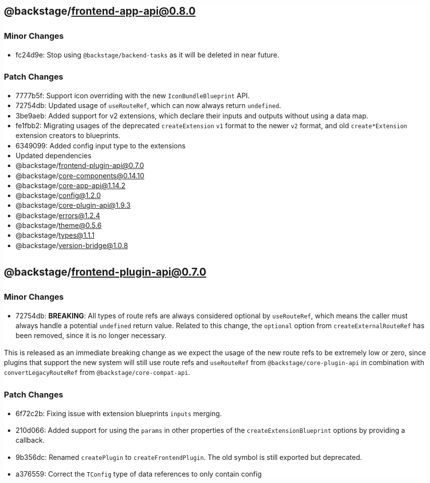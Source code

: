 ## @backstage/frontend-app-api@0.8.0

### Minor Changes

- fc24d9e: Stop using `@backstage/backend-tasks` as it will be deleted in near future.

### Patch Changes

- 7777b5f: Support icon overriding with the new `IconBundleBlueprint` API.
- 72754db: Updated usage of `useRouteRef`, which can now always return `undefined`.
- 3be9aeb: Added support for v2 extensions, which declare their inputs and outputs without using a data map.
- fe1fbb2: Migrating usages of the deprecated `createExtension` `v1` format to the newer `v2` format, and old `create*Extension` extension creators to blueprints.
- 6349099: Added config input type to the extensions
- Updated dependencies
 - @backstage/frontend-plugin-api@0.7.0
 - @backstage/core-components@0.14.10
 - @backstage/core-app-api@1.14.2
 - @backstage/config@1.2.0
 - @backstage/core-plugin-api@1.9.3
 - @backstage/errors@1.2.4
 - @backstage/theme@0.5.6
 - @backstage/types@1.1.1
 - @backstage/version-bridge@1.0.8

## @backstage/frontend-plugin-api@0.7.0

### Minor Changes

- 72754db: **BREAKING**: All types of route refs are always considered optional by `useRouteRef`, which means the caller must always handle a potential `undefined` return value. Related to this change, the `optional` option from `createExternalRouteRef` has been removed, since it is no longer necessary.

 This is released as an immediate breaking change as we expect the usage of the new route refs to be extremely low or zero, since plugins that support the new system will still use route refs and `useRouteRef` from `@backstage/core-plugin-api` in combination with `convertLegacyRouteRef` from `@backstage/core-compat-api`.

### Patch Changes

- 6f72c2b: Fixing issue with extension blueprints `inputs` merging.

- 210d066: Added support for using the `params` in other properties of the `createExtensionBlueprint` options by providing a callback.

- 9b356dc: Renamed `createPlugin` to `createFrontendPlugin`. The old symbol is still exported but deprecated.

- a376559: Correct the `TConfig` type of data references to only contain config

